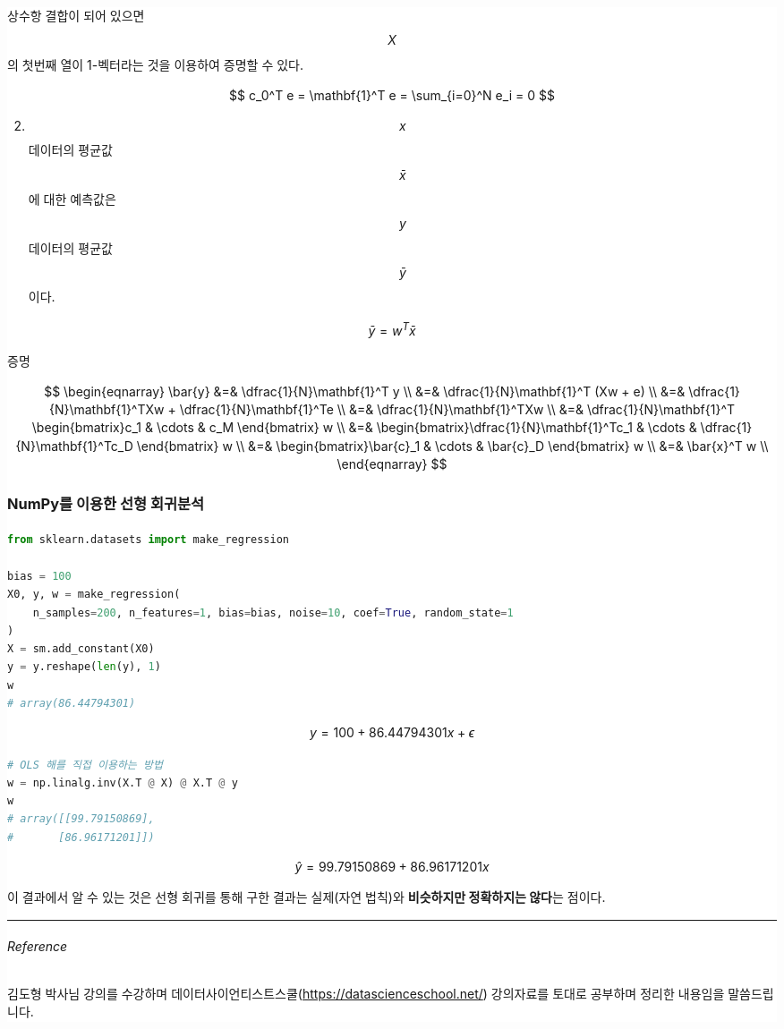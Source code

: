 상수항 결합이 되어 있으면 $$X$$의 첫번째 열이 1-벡터라는 것을 이용하여 증명할 수 있다.

$$
  c_0^T e = \mathbf{1}^T e = \sum_{i=0}^N e_i = 0
$$

2. $$x$$ 데이터의 평균값 $$\bar x$$에 대한 예측값은 $$y$$ 데이터의 평균값 $$\bar y$$이다.

$$
\bar{y} = w^T \bar{x}
$$

증명

$$
\begin{eqnarray}
  \bar{y} 
  &=& \dfrac{1}{N}\mathbf{1}^T y \\
  &=& \dfrac{1}{N}\mathbf{1}^T (Xw + e) \\
  &=& \dfrac{1}{N}\mathbf{1}^TXw + \dfrac{1}{N}\mathbf{1}^Te \\
  &=& \dfrac{1}{N}\mathbf{1}^TXw \\
  &=& \dfrac{1}{N}\mathbf{1}^T \begin{bmatrix}c_1 & \cdots & c_M \end{bmatrix} w \\
  &=& \begin{bmatrix}\dfrac{1}{N}\mathbf{1}^Tc_1 & \cdots & \dfrac{1}{N}\mathbf{1}^Tc_D \end{bmatrix} w \\
  &=& \begin{bmatrix}\bar{c}_1 & \cdots & \bar{c}_D \end{bmatrix} w \\
  &=& \bar{x}^T w \\
  \end{eqnarray}
$$

   

### NumPy를 이용한 선형 회귀분석

~~~python
from sklearn.datasets import make_regression

bias = 100
X0, y, w = make_regression(
    n_samples=200, n_features=1, bias=bias, noise=10, coef=True, random_state=1
)
X = sm.add_constant(X0)
y = y.reshape(len(y), 1)
w
# array(86.44794301)
~~~

$$
y = 100 + 86.44794301 x + \epsilon
$$

~~~python
# OLS 해를 직접 이용하는 방법
w = np.linalg.inv(X.T @ X) @ X.T @ y
w
# array([[99.79150869],
#       [86.96171201]])
~~~

$$
\hat{y} = 99.79150869 + 86.96171201 x
$$

이 결과에서 알 수 있는 것은 선형 회귀를 통해 구한 결과는 실제(자연 법칙)와 **비슷하지만 정확하지는 않다**는 점이다.


________________________________
###### Reference
김도형 박사님 강의를 수강하며 데이터사이언티스트스쿨(https://datascienceschool.net/) 강의자료를 토대로 공부하며 정리한 내용임을 말씀드립니다. 
